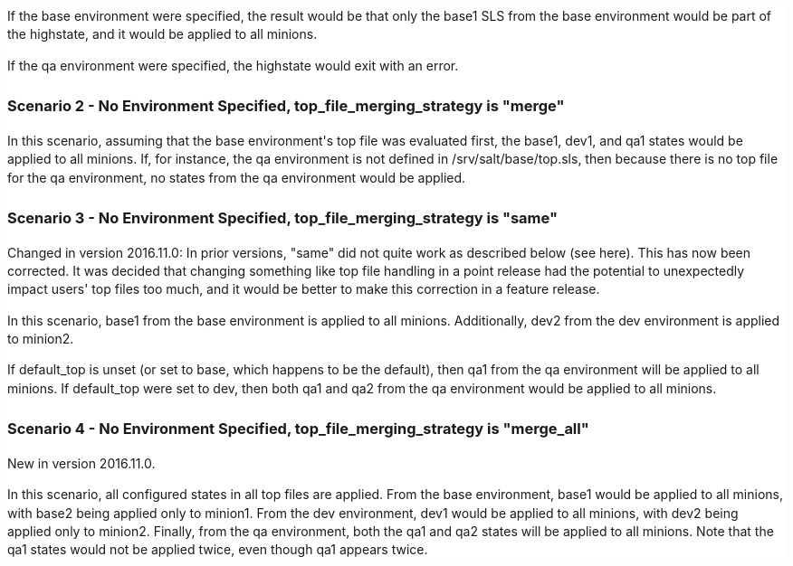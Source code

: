If the base environment were specified, the result would be that only the base1 SLS from the base environment would be part of the highstate, and it would be applied to all minions.

If the qa environment were specified, the highstate would exit with an error.
### Scenario 2 - No Environment Specified, top_file_merging_strategy is "merge"

In this scenario, assuming that the base environment's top file was evaluated first, the base1, dev1, and qa1 states would be applied to all minions. If, for instance, the qa environment is not defined in /srv/salt/base/top.sls, then because there is no top file for the qa environment, no states from the qa environment would be applied.
### Scenario 3 - No Environment Specified, top_file_merging_strategy is "same"

Changed in version 2016.11.0: In prior versions, "same" did not quite work as described below (see here). This has now been corrected. It was decided that changing something like top file handling in a point release had the potential to unexpectedly impact users' top files too much, and it would be better to make this correction in a feature release.

In this scenario, base1 from the base environment is applied to all minions. Additionally, dev2 from the dev environment is applied to minion2.

If default_top is unset (or set to base, which happens to be the default), then qa1 from the qa environment will be applied to all minions. If default_top were set to dev, then both qa1 and qa2 from the qa environment would be applied to all minions.
### Scenario 4 - No Environment Specified, top_file_merging_strategy is "merge_all"

New in version 2016.11.0.

In this scenario, all configured states in all top files are applied. From the base environment, base1 would be applied to all minions, with base2 being applied only to minion1. From the dev environment, dev1 would be applied to all minions, with dev2 being applied only to minion2. Finally, from the qa environment, both the qa1 and qa2 states will be applied to all minions. Note that the qa1 states would not be applied twice, even though qa1 appears twice.
